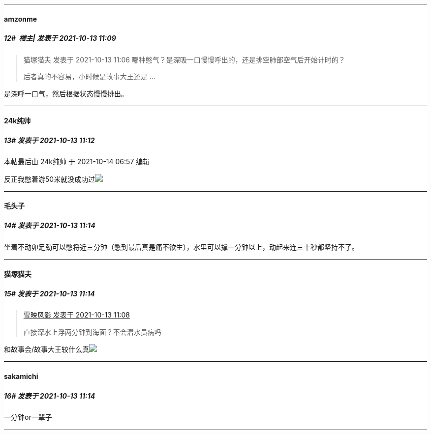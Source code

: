 
*****

####  amzonme  
##### 12#         楼主| 发表于 2021-10-13 11:09


<blockquote>猫塚猫夫 发表于 2021-10-13 11:06
哪种憋气？是深吸一口慢慢呼出的，还是排空肺部空气后开始计时的？


后者真的不容易，小时候是故事大王还是 ...</blockquote>
是深呼一口气，然后根据状态慢慢排出。


*****

####  24k纯帅  
##### 13#       发表于 2021-10-13 11:12


 本帖最后由 24k纯帅 于 2021-10-14 06:57 编辑 

反正我憋着游50米就没成功过<img src="https://static.saraba1st.com/image/smiley/face2017/074.png" referrerpolicy="no-referrer">


*****

####  毛头子  
##### 14#       发表于 2021-10-13 11:14


坐着不动卯足劲可以憋将近三分钟（憋到最后真是痛不欲生），水里可以撑一分钟以上，动起来连三十秒都坚持不了。


*****

####  猫塚猫夫  
##### 15#       发表于 2021-10-13 11:14


<blockquote><a href="httphttps://bbs.saraba1st.com/2b/forum.php?mod=redirect&amp;goto=findpost&amp;pid=53101402&amp;ptid=2031716" target="_blank">雪映风影 发表于 2021-10-13 11:08</a>

直接深水上浮两分钟到海面？不会潜水员病吗</blockquote>
和故事会/故事大王较什么真<img src="https://static.saraba1st.com/image/smiley/face2017/067.png" referrerpolicy="no-referrer">


*****

####  sakamichi  
##### 16#       发表于 2021-10-13 11:14


一分钟or一辈子


*****

